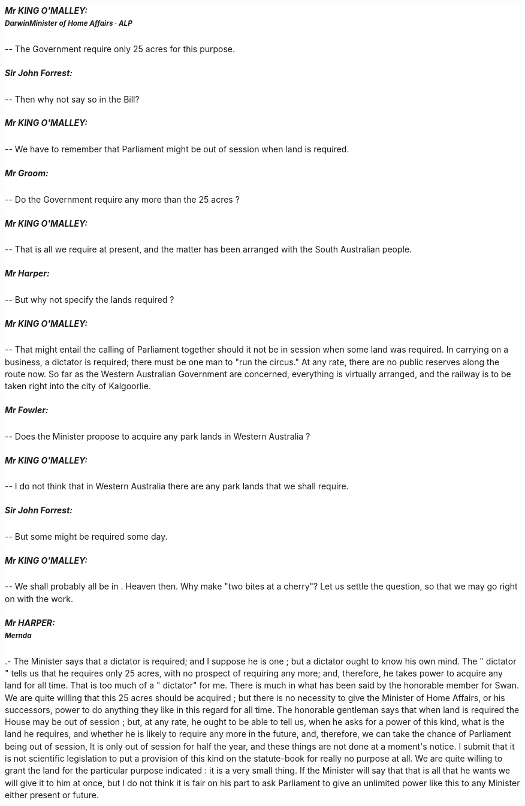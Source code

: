 ##### Mr KING O'MALLEY:<br><small class="text-muted">DarwinMinister of Home Affairs &middot; ALP</small>

-- The Government require only  25  acres for this purpose. 

##### Sir John Forrest:

-- Then why not say so in the Bill? 

##### Mr KING O'MALLEY:

-- We have to remember that Parliament might be out of session when land is required. 

##### Mr Groom:

--  Do the Government require any more than the  25  acres ? 

##### Mr KING O'MALLEY:

-- That is all we require at present, and the matter has been arranged with the South Australian people. 

##### Mr Harper:

--  But why not specify the lands required ? 

##### Mr KING O'MALLEY:

-- That might entail the calling of Parliament together should it not be in session when some land was required. In carrying on a business, a dictator is required; there must be one man to "run the circus." At any rate, there are no public reserves along the route now. So far as the Western Australian Government are concerned, everything is virtually arranged, and the railway is to be taken right into the city of Kalgoorlie. 

##### Mr Fowler:

--  Does the Minister propose to acquire any park lands in Western Australia ? 

##### Mr KING O'MALLEY:

-- I do not think that in Western Australia there are any park lands that we shall require. 

##### Sir John Forrest:

--  But some might be required some day. 

##### Mr KING O'MALLEY:

-- We shall probably all be in . Heaven then. Why make "two bites at a cherry"? Let us settle the question, so that we may go right on with the work. 

##### Mr HARPER:<br><small class="text-muted">Mernda</small>

.- The Minister says that a dictator is required; and I suppose he is one ; but a dictator ought to know his own mind. The " dictator " tells us that he requires only  25  acres, with no prospect of requiring any more; and, therefore, he takes power to acquire any land for all time. That is too much of a " dictator" for me. There is much in what has been said by the honorable member for Swan. We are quite willing that this  25  acres should be acquired ; but there is no necessity to give the Minister of Home Affairs, or his successors, power to do anything they like in this regard for all time. The honorable gentleman says that when land is required the House may be out of session ; but, at any rate, he ought to be able to tell us, when he asks for a power of this kind, what is the land he requires, and whether he is likely to require any more in the future, and, therefore, we can take the chance of Parliament being out of session, lt is only out of session for half the year, and these things are not done at a moment's notice. I submit that it is not scientific legislation to put a provision of this kind on the statute-book for really no purpose at all. We are quite willing to grant the land for the particular purpose indicated : it is a very small thing. If the Minister will say that that is all that he wants we will give it to him at once, but I do not think it is fair on his part to ask Parliament to give an unlimited power like this to any Minister either present or future. 
